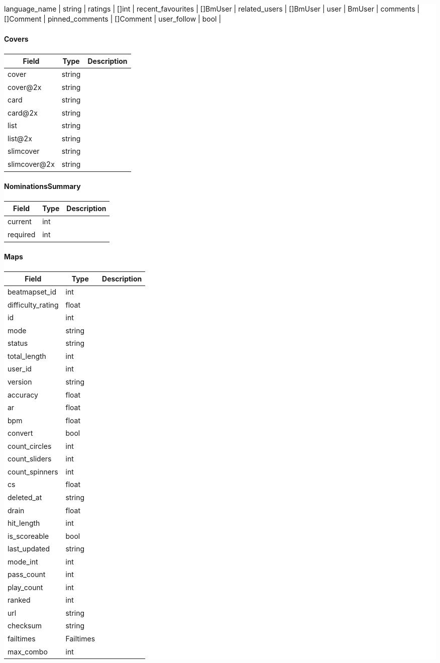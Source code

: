 language_name               |       string       |
ratings                     |       []int        |
recent_favourites           |      []BmUser      |
related_users               |      []BmUser      |
user                        |       BmUser       |
comments                    |      []Comment     |
pinned_comments             |      []Comment     |
user_follow                 |        bool        |

  
#### Covers

Field                       |       Type         | Description
----------------------------|--------------------|------------
cover                       |       string       |   
cover@2x                    |       string       |   
card                        |       string       |
card@2x                     |       string       |
list                        |       string       |
list@2x                     |       string       |
slimcover                   |       string       |
slimcover@2x                |       string       |

  
#### NominationsSummary

Field                       |       Type         | Description
----------------------------|--------------------|------------
current                     |        int         |
required                    |        int         |


#### Maps

Field                       |       Type         | Description
----------------------------|--------------------|------------
beatmapset_id               |        int         |
difficulty_rating           |       float        |
id                          |        int         |
mode                        |       string       |
status                      |       string       |
total_length                |        int         |
user_id                     |        int         |
version                     |       string       |
accuracy                    |       float        |
ar                          |       float        |
bpm                         |       float        |
convert                     |        bool        |
count_circles               |        int         |
count_sliders               |        int         |
count_spinners              |        int         |
cs                          |       float        |
deleted_at                  |       string       |
drain                       |       float        |
hit_length                  |        int         |
is_scoreable                |        bool        |
last_updated                |       string       |
mode_int                    |        int         |
pass_count                  |        int         |
play_count                  |        int         |
ranked                      |        int         |
url                         |       string       |
checksum                    |       string       |
failtimes                   |     Failtimes      |
max_combo                   |        int         |
